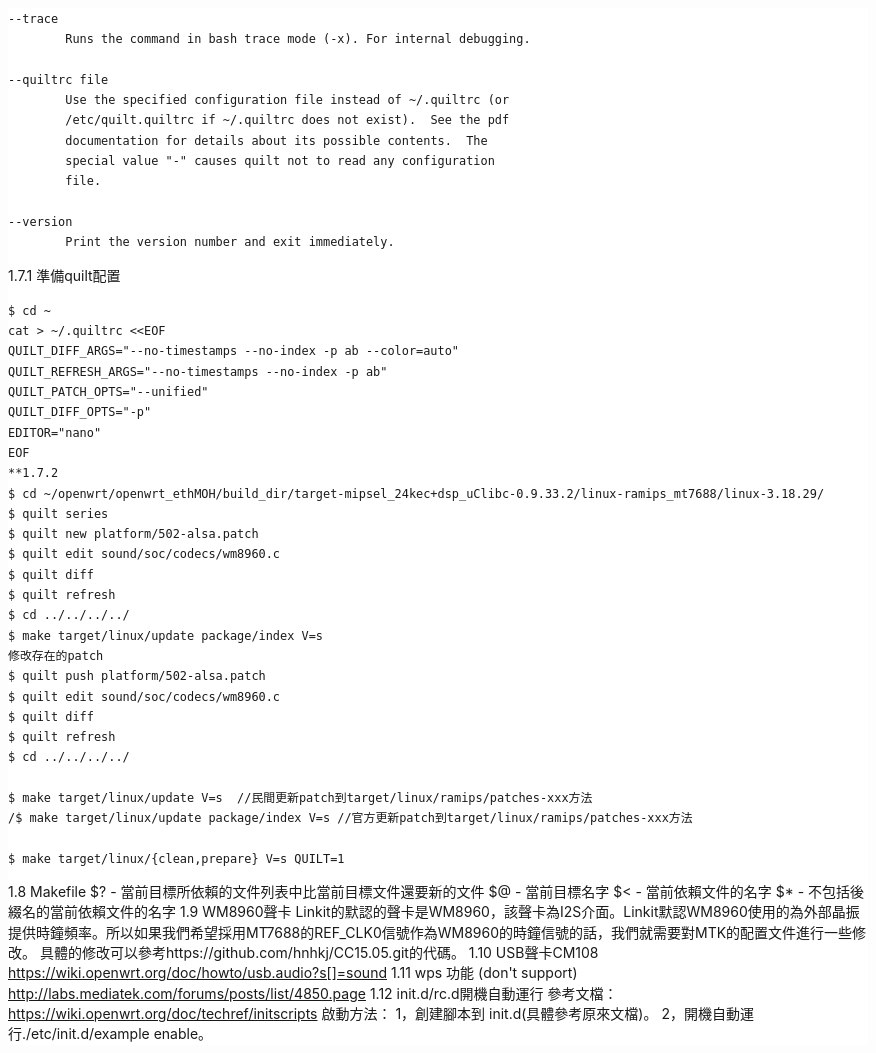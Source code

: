 ```
--trace
        Runs the command in bash trace mode (-x). For internal debugging.

--quiltrc file
        Use the specified configuration file instead of ~/.quiltrc (or
        /etc/quilt.quiltrc if ~/.quiltrc does not exist).  See the pdf
        documentation for details about its possible contents.  The
        special value "-" causes quilt not to read any configuration
        file.

--version
        Print the version number and exit immediately.
```        
1.7.1 準備quilt配置
```
$ cd ~
cat > ~/.quiltrc <<EOF
QUILT_DIFF_ARGS="--no-timestamps --no-index -p ab --color=auto"
QUILT_REFRESH_ARGS="--no-timestamps --no-index -p ab"
QUILT_PATCH_OPTS="--unified"
QUILT_DIFF_OPTS="-p"
EDITOR="nano"
EOF
**1.7.2
$ cd ~/openwrt/openwrt_ethMOH/build_dir/target-mipsel_24kec+dsp_uClibc-0.9.33.2/linux-ramips_mt7688/linux-3.18.29/
$ quilt series
$ quilt new platform/502-alsa.patch
$ quilt edit sound/soc/codecs/wm8960.c
$ quilt diff
$ quilt refresh
$ cd ../../../../
$ make target/linux/update package/index V=s
修改存在的patch
$ quilt push platform/502-alsa.patch
$ quilt edit sound/soc/codecs/wm8960.c
$ quilt diff
$ quilt refresh
$ cd ../../../../

$ make target/linux/update V=s  //民間更新patch到target/linux/ramips/patches-xxx方法
/$ make target/linux/update package/index V=s //官方更新patch到target/linux/ramips/patches-xxx方法

$ make target/linux/{clean,prepare} V=s QUILT=1
```
1.8 Makefile
$? - 當前目標所依賴的文件列表中比當前目標文件還要新的文件
$@ - 當前目標名字
$< - 當前依賴文件的名字
$* - 不包括後綴名的當前依賴文件的名字
1.9 WM8960聲卡
Linkit的默認的聲卡是WM8960，該聲卡為I2S介面。Linkit默認WM8960使用的為外部晶振提供時鐘頻率。所以如果我們希望採用MT7688的REF_CLK0信號作為WM8960的時鐘信號的話，我們就需要對MTK的配置文件進行一些修改。 
具體的修改可以參考https://github.com/hnhkj/CC15.05.git的代碼。
1.10 USB聲卡CM108
https://wiki.openwrt.org/doc/howto/usb.audio?s[]=sound
1.11 wps 功能 (don't support)
http://labs.mediatek.com/forums/posts/list/4850.page
1.12 init.d/rc.d開機自動運行
參考文檔：https://wiki.openwrt.org/doc/techref/initscripts
啟動方法： 
1，創建腳本到 init.d(具體參考原來文檔)。 
2，開機自動運行./etc/init.d/example enable。 